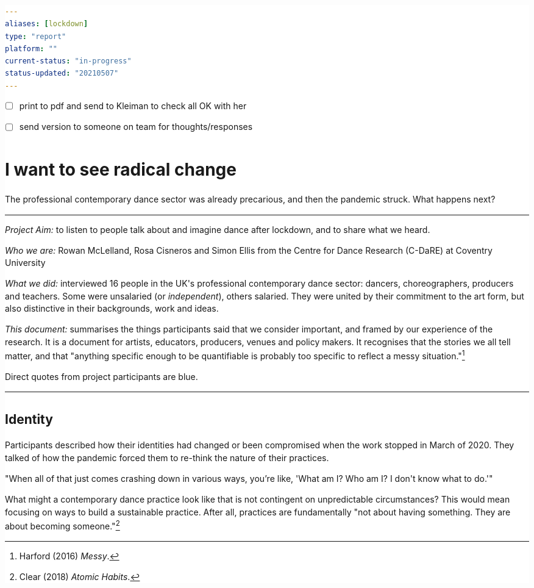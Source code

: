 ```yaml
---
aliases: [lockdown]
type: "report"
platform: ""
current-status: "in-progress"
status-updated: "20210507"
---
```



- [ ] print to pdf and send to Kleiman to check all OK with her
- [ ] send version to someone on team for thoughts/responses


# I want to see radical change



The professional contemporary dance sector was already precarious, and then the pandemic struck. What happens next? 

---

*Project Aim:* to listen to people talk about and imagine dance after lockdown, and to share what we heard. 

*Who we are:* Rowan McLelland, Rosa Cisneros and Simon Ellis from the Centre for Dance Research (C-DaRE) at Coventry University

*What we did:* interviewed 16 people in the UK's professional contemporary dance sector: dancers, choreographers, producers and teachers. Some were unsalaried (or *independent*), others salaried. They were united by their commitment to the art form, but also distinctive in their backgrounds, work and ideas.

*This document:* summarises the things participants said that we consider important, and framed by our experience of the research. It is a document for artists, educators, producers, venues and policy makers. It recognises that the stories we all tell matter, and that "anything specific enough to be quantifiable is probably too specific to reflect a messy situation."[^messy]

Direct quotes from project participants are blue. 

[^messy]: Harford (2016) _Messy_.

---

## Identity

Participants described how their identities had changed or been compromised when the work stopped in March of 2020. They talked of how the pandemic forced them to re-think the nature of their practices.

"When all of that just comes crashing down in various ways, you’re like, 'What am I? Who am I? I don't know what to do.'"

What might a contemporary dance practice look like that is not contingent on unpredictable circumstances? This would mean focusing on ways to build a sustainable practice. After all, practices are fundamentally "not about having something. They are about becoming someone."[^clear]


[^clear]: Clear (2018) _Atomic Habits_. 
[^jd]: Doeser (2018) _Funding the arts through the National Lottery is not a winning solution_.
[^ubi]: [en.wikipedia.org/wiki/Universal_basic_income](https://en.wikipedia.org/wiki/Universal_basic_income)
[^th]: Harford (2012) _Adapt_.
[^denniss]: Deniss (2017) _Curing Affluenza_.